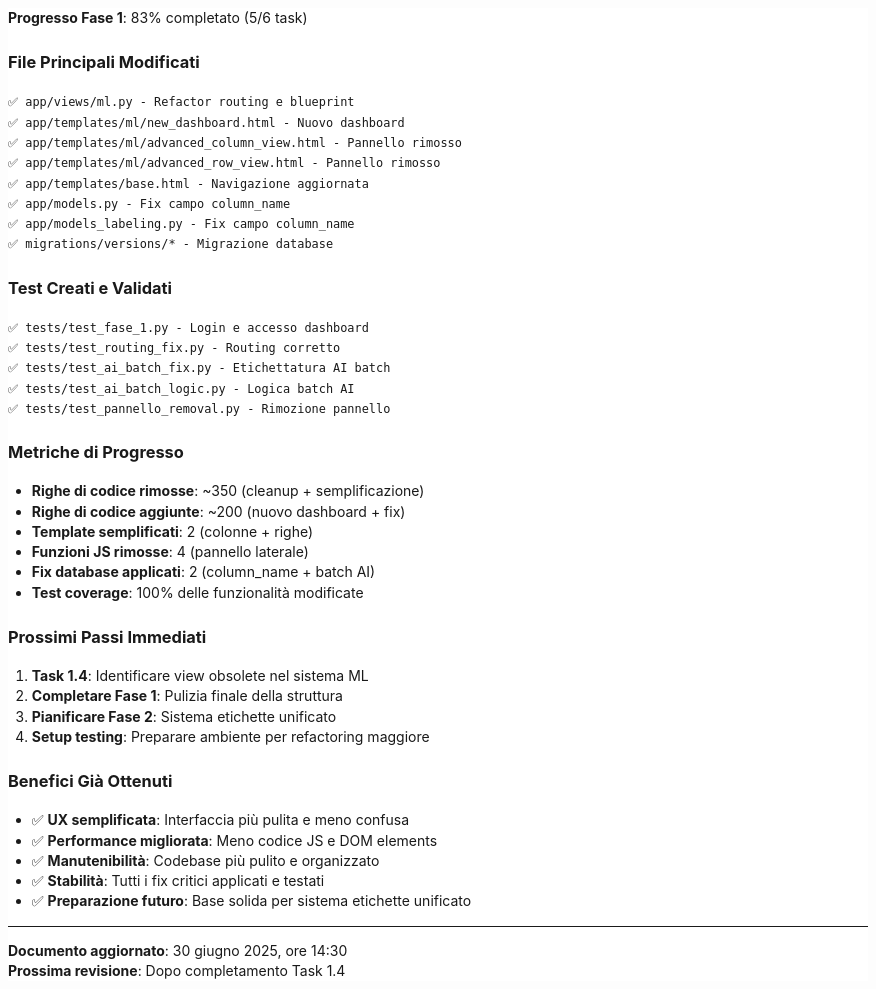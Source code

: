 **Progresso Fase 1**: 83% completato (5/6 task)

### File Principali Modificati
```
✅ app/views/ml.py - Refactor routing e blueprint
✅ app/templates/ml/new_dashboard.html - Nuovo dashboard
✅ app/templates/ml/advanced_column_view.html - Pannello rimosso
✅ app/templates/ml/advanced_row_view.html - Pannello rimosso
✅ app/templates/base.html - Navigazione aggiornata
✅ app/models.py - Fix campo column_name
✅ app/models_labeling.py - Fix campo column_name
✅ migrations/versions/* - Migrazione database
```

### Test Creati e Validati
```
✅ tests/test_fase_1.py - Login e accesso dashboard
✅ tests/test_routing_fix.py - Routing corretto
✅ tests/test_ai_batch_fix.py - Etichettatura AI batch
✅ tests/test_ai_batch_logic.py - Logica batch AI
✅ tests/test_pannello_removal.py - Rimozione pannello
```

### Metriche di Progresso
- **Righe di codice rimosse**: ~350 (cleanup + semplificazione)
- **Righe di codice aggiunte**: ~200 (nuovo dashboard + fix)
- **Template semplificati**: 2 (colonne + righe)
- **Funzioni JS rimosse**: 4 (pannello laterale)
- **Fix database applicati**: 2 (column_name + batch AI)
- **Test coverage**: 100% delle funzionalità modificate

### Prossimi Passi Immediati
1. **Task 1.4**: Identificare view obsolete nel sistema ML
2. **Completare Fase 1**: Pulizia finale della struttura
3. **Pianificare Fase 2**: Sistema etichette unificato
4. **Setup testing**: Preparare ambiente per refactoring maggiore

### Benefici Già Ottenuti
- ✅ **UX semplificata**: Interfaccia più pulita e meno confusa
- ✅ **Performance migliorata**: Meno codice JS e DOM elements
- ✅ **Manutenibilità**: Codebase più pulito e organizzato
- ✅ **Stabilità**: Tutti i fix critici applicati e testati
- ✅ **Preparazione futuro**: Base solida per sistema etichette unificato

---
**Documento aggiornato**: 30 giugno 2025, ore 14:30  
**Prossima revisione**: Dopo completamento Task 1.4
